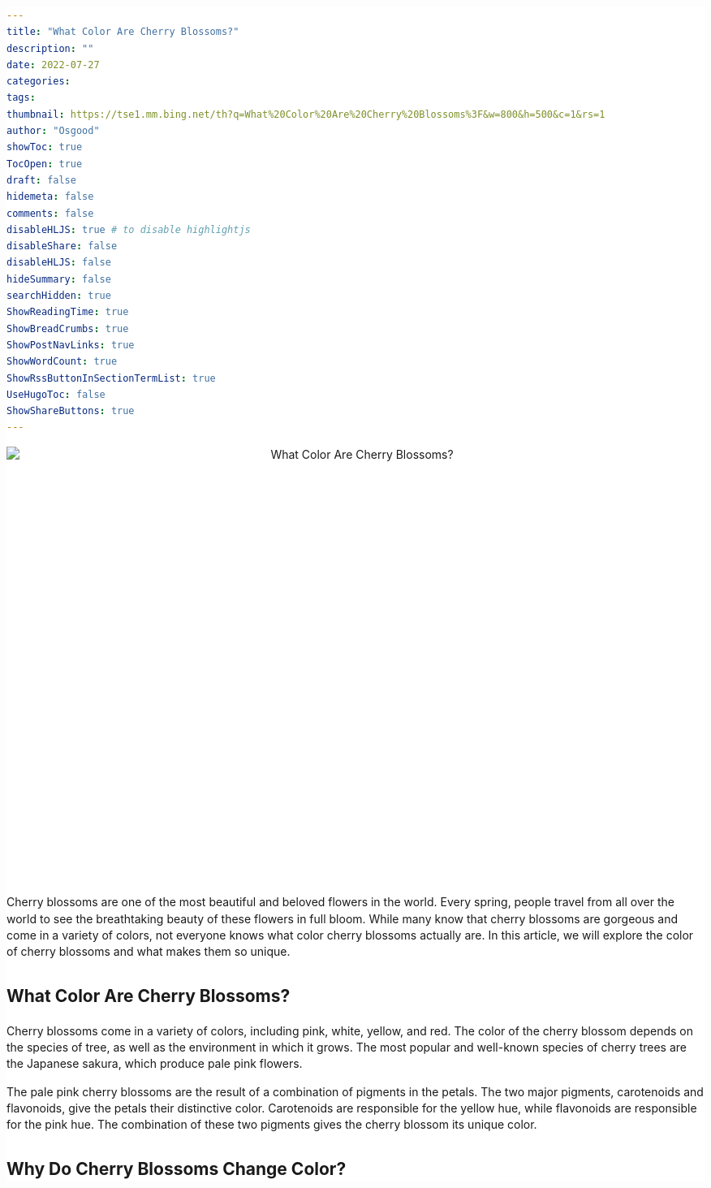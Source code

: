 ```yaml
---
title: "What Color Are Cherry Blossoms?"
description: ""
date: 2022-07-27
categories: 
tags: 
thumbnail: https://tse1.mm.bing.net/th?q=What%20Color%20Are%20Cherry%20Blossoms%3F&w=800&h=500&c=1&rs=1
author: "Osgood"
showToc: true
TocOpen: true
draft: false
hidemeta: false
comments: false
disableHLJS: true # to disable highlightjs
disableShare: false
disableHLJS: false
hideSummary: false
searchHidden: true
ShowReadingTime: true
ShowBreadCrumbs: true
ShowPostNavLinks: true
ShowWordCount: true
ShowRssButtonInSectionTermList: true
UseHugoToc: false
ShowShareButtons: true
---
```


<center>
	<img src="https://tse1.mm.bing.net/th?q=What%20Color%20Are%20Cherry%20Blossoms%3F&w=800&h=500&c=1&rs=1" alt="What Color Are Cherry Blossoms?" width="800" height="500" style="display: block; width: 100%; height: auto">
</center>

<p>Cherry blossoms are one of the most beautiful and beloved flowers in the world. Every spring, people travel from all over the world to see the breathtaking beauty of these flowers in full bloom. While many know that cherry blossoms are gorgeous and come in a variety of colors, not everyone knows what color cherry blossoms actually are. In this article, we will explore the color of cherry blossoms and what makes them so unique.</p>

<h2>What Color Are Cherry Blossoms?</h2>

<p>Cherry blossoms come in a variety of colors, including pink, white, yellow, and red. The color of the cherry blossom depends on the species of tree, as well as the environment in which it grows. The most popular and well-known species of cherry trees are the Japanese sakura, which produce pale pink flowers.</p>

<p>The pale pink cherry blossoms are the result of a combination of pigments in the petals. The two major pigments, carotenoids and flavonoids, give the petals their distinctive color. Carotenoids are responsible for the yellow hue, while flavonoids are responsible for the pink hue. The combination of these two pigments gives the cherry blossom its unique color.</p>

<h2>Why Do Cherry Blossoms Change Color?</h2>
